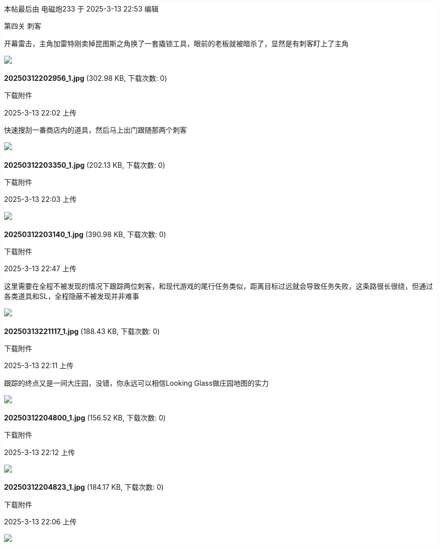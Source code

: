  本帖最后由 电磁炮233 于 2025-3-13 22:53 编辑 

第四关 刺客

开幕雷击，主角加雷特刚卖掉昆图斯之角换了一套撬锁工具，眼前的老板就被暗杀了，显然是有刺客盯上了主角

<img src="https://img.stage1st.com/forum/202503/13/220235hi84v08bpf949wf9.jpg" referrerpolicy="no-referrer">

<strong>20250312202956_1.jpg</strong> (302.98 KB, 下载次数: 0)

下载附件

2025-3-13 22:02 上传

快速搜刮一番商店内的道具，然后马上出门跟随那两个刺客

<img src="https://img.stage1st.com/forum/202503/13/220325rdppbp2r2zs2wezp.jpg" referrerpolicy="no-referrer">

<strong>20250312203350_1.jpg</strong> (202.13 KB, 下载次数: 0)

下载附件

2025-3-13 22:03 上传

<img src="https://img.stage1st.com/forum/202503/13/224755l5ppkopzukhomlma.jpg" referrerpolicy="no-referrer">

<strong>20250312203140_1.jpg</strong> (390.98 KB, 下载次数: 0)

下载附件

2025-3-13 22:47 上传

这里需要在全程不被发现的情况下跟踪两位刺客，和现代游戏的尾行任务类似，距离目标过远就会导致任务失败，这条路很长很绕，但通过各类道具和SL，全程隐蔽不被发现并非难事

<img src="https://img.stage1st.com/forum/202503/13/221139bhh3f7hhdb9ba98v.jpg" referrerpolicy="no-referrer">

<strong>20250313221117_1.jpg</strong> (188.43 KB, 下载次数: 0)

下载附件

2025-3-13 22:11 上传

跟踪的终点又是一间大庄园，没错，你永远可以相信Looking Glass做庄园地图的实力

<img src="https://img.stage1st.com/forum/202503/13/221235vkjxknf9fow6ckfd.jpg" referrerpolicy="no-referrer">

<strong>20250312204800_1.jpg</strong> (156.52 KB, 下载次数: 0)

下载附件

2025-3-13 22:12 上传

<img src="https://img.stage1st.com/forum/202503/13/220602tuqjuzt563wtjdf2.jpg" referrerpolicy="no-referrer">

<strong>20250312204823_1.jpg</strong> (184.17 KB, 下载次数: 0)

下载附件

2025-3-13 22:06 上传

<img src="https://img.stage1st.com/forum/202503/13/220616hinnowwkookwwo2n.jpg" referrerpolicy="no-referrer">
